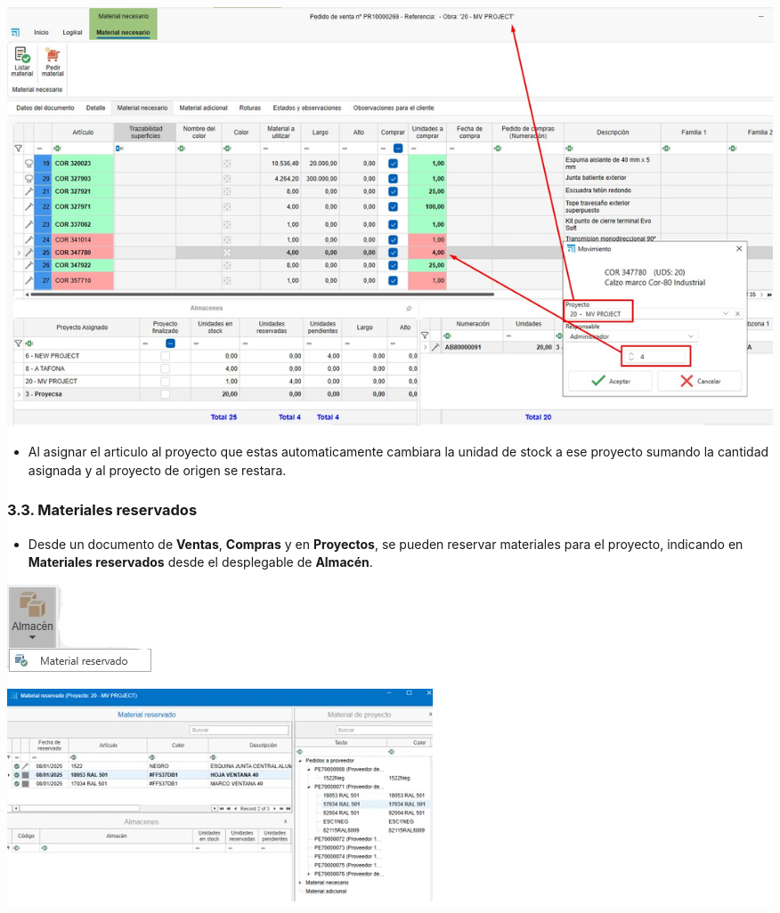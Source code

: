   ![Asignar articulos](Imagenes/PR_Stock_Control/asignar2.jpg)

  - Al asignar el articulo al proyecto que estas automaticamente cambiara la unidad de stock a ese proyecto sumando la cantidad asignada y al proyecto de origen se restara.   

### 3.3. Materiales reservados

- Desde un documento de **Ventas**, **Compras** y en **Proyectos**, se pueden reservar materiales para el proyecto, indicando en **Materiales reservados** desde el desplegable de **Almacén**.

![material_reservado](Imagenes/PR_Stock_Control/material_reservado.jpg)

![material_reservado](Imagenes/PR_Stock_Control/material_reservado_2.jpg)

